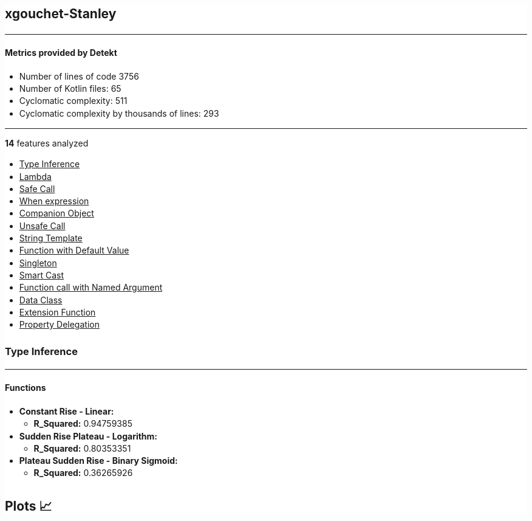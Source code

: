## xgouchet-Stanley
----
#### Metrics provided by Detekt
* Number of lines of code 3756
* Number of Kotlin files: 65
* Cyclomatic complexity: 511
* Cyclomatic complexity by thousands of lines: 293 

----
**14** features analyzed

*	<a href="#type_inference">Type Inference</a> 
*	<a href="#lambda">Lambda</a> 
*	<a href="#safe_call">Safe Call</a> 
*	<a href="#when_expr">When expression</a> 
*	<a href="#companion_object">Companion Object</a> 
*	<a href="#unsafe_call">Unsafe Call</a> 
*	<a href="#string_template">String Template</a> 
*	<a href="#func_with_default_value">Function with Default Value</a> 
*	<a href="#singleton">Singleton</a> 
*	<a href="#smart_cast">Smart Cast</a> 
*	<a href="#func_call_with_named_arg">Function call with Named Argument</a> 
*	<a href="#data_class">Data Class</a> 
*	<a href="#extension_function">Extension Function</a> 
*	<a href="#property_delegation">Property Delegation</a> 


### <a name="type_inference">Type Inference</a>
----
#### Functions
* **Constant Rise - Linear:** ![equation](http://latex.codecogs.com/svg.latex?3.899642x%20&plus;%2090.146277)
    * **R_Squared:** 0.94759385
* **Sudden Rise Plateau - Logarithm:** ![equation](http://latex.codecogs.com/svg.latex?57.565406%5Clog_%7B2.759253%7D%28x%29%20&plus;%2019.466828)
    * **R_Squared:** 0.80353351
* **Plateau Sudden Rise - Binary Sigmoid:** ![equation](http://latex.codecogs.com/svg.latex?%5Cfrac%7B-94.69338%7D%7B1%20&plus;%20%5Cepsilon%5E%28--479.793437%28x%20-41.925842%29%29%7D%20&plus;%20266.571429)
    * **R_Squared:** 0.36265926

**Plots** :chart_with_upwards_trend:
-----
